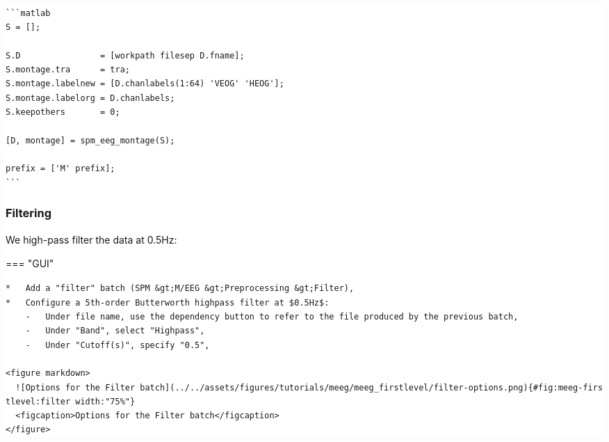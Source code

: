     ```matlab
    S = []; 
    
    S.D                = [workpath filesep D.fname];
    S.montage.tra      = tra;
    S.montage.labelnew = [D.chanlabels(1:64) 'VEOG' 'HEOG'];
    S.montage.labelorg = D.chanlabels;
    S.keepothers       = 0;
    
    [D, montage] = spm_eeg_montage(S);
    
    prefix = ['M' prefix];
    ```

### Filtering

We high-pass filter the data at 0.5Hz:

=== "GUI" 

    *   Add a "filter" batch (SPM &gt;M/EEG &gt;Preprocessing &gt;Filter),
    *   Configure a 5th-order Butterworth highpass filter at $0.5Hz$:
        -   Under file name, use the dependency button to refer to the file produced by the previous batch,
        -   Under "Band", select "Highpass",
        -   Under "Cutoff(s)", specify "0.5",

    <figure markdown>
      ![Options for the Filter batch](../../assets/figures/tutorials/meeg/meeg_firstlevel/filter-options.png){#fig:meeg-firstlevel:filter width:"75%"}
      <figcaption>Options for the Filter batch</figcaption>
    </figure>
